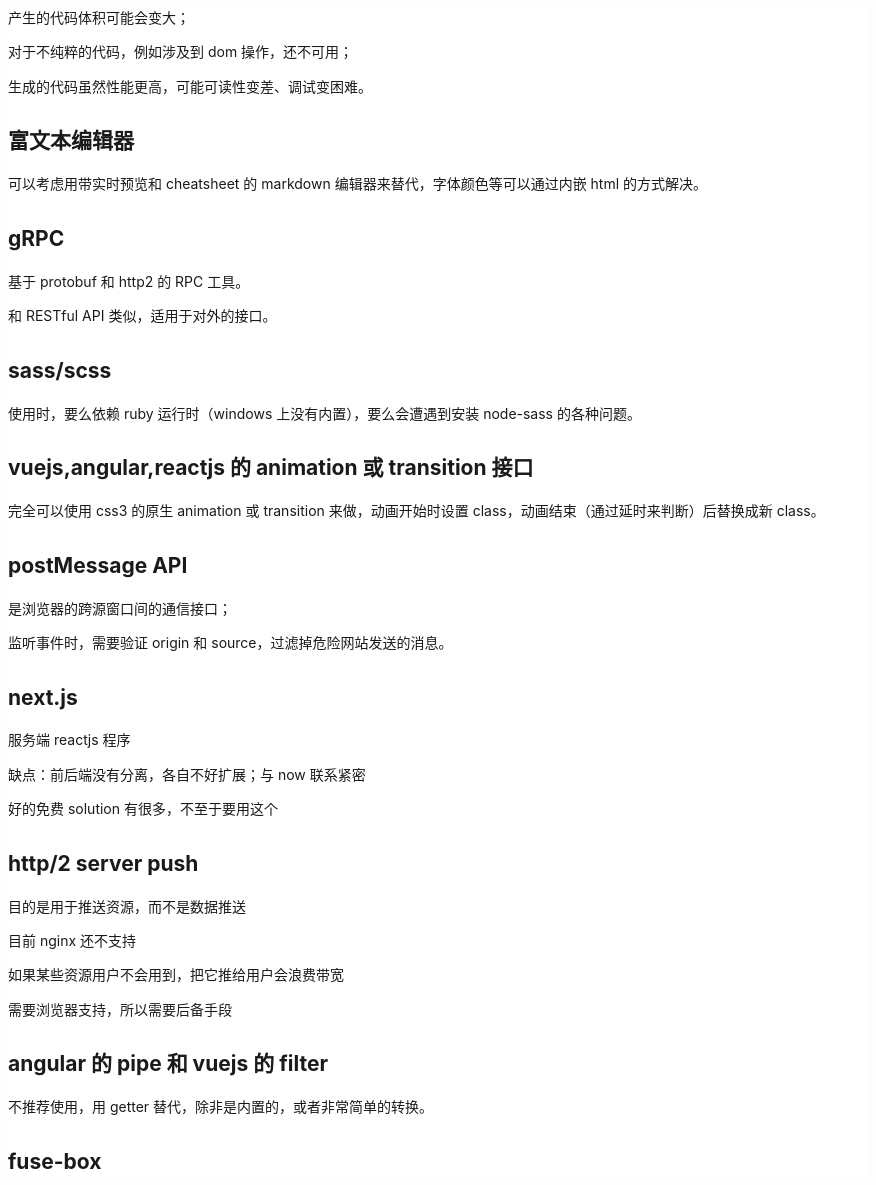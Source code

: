 产生的代码体积可能会变大；

对于不纯粹的代码，例如涉及到 dom 操作，还不可用；

生成的代码虽然性能更高，可能可读性变差、调试变困难。

## 富文本编辑器

可以考虑用带实时预览和 cheatsheet 的 markdown 编辑器来替代，字体颜色等可以通过内嵌 html 的方式解决。

## gRPC

基于 protobuf 和 http2 的 RPC 工具。

和 RESTful API 类似，适用于对外的接口。

## sass/scss

使用时，要么依赖 ruby 运行时（windows 上没有内置），要么会遭遇到安装 node-sass 的各种问题。

## vuejs,angular,reactjs 的 animation 或 transition 接口

完全可以使用 css3 的原生 animation 或 transition 来做，动画开始时设置 class，动画结束（通过延时来判断）后替换成新 class。

## postMessage API

是浏览器的跨源窗口间的通信接口；

监听事件时，需要验证 origin 和 source，过滤掉危险网站发送的消息。

## next.js

服务端 reactjs 程序

缺点：前后端没有分离，各自不好扩展；与 now 联系紧密

好的免费 solution 有很多，不至于要用这个

## http/2 server push

目的是用于推送资源，而不是数据推送

目前 nginx 还不支持

如果某些资源用户不会用到，把它推给用户会浪费带宽

需要浏览器支持，所以需要后备手段

## angular 的 pipe 和 vuejs 的 filter

不推荐使用，用 getter 替代，除非是内置的，或者非常简单的转换。

## fuse-box
